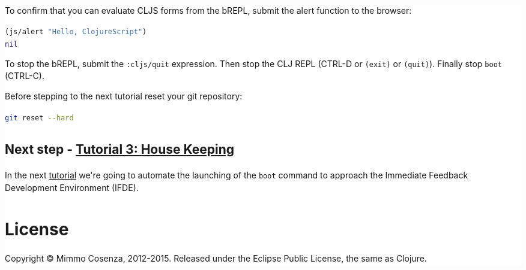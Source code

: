 To confirm that you can evaluate CLJS forms from the bREPL,
submit the alert function to the browser:

```cljs
(js/alert "Hello, ClojureScript")
nil
```

To stop the bREPL, submit the `:cljs/quit` expression. Then stop the
CLJ REPL (CTRL-D or `(exit)` or `(quit)`). Finally stop `boot`
(CTRL-C).

Before stepping to the next tutorial reset your git repository:

```bash
git reset --hard
```

## Next step - [Tutorial 3: House Keeping][9]

In the next [tutorial][9] we're going to automate the launching of the
`boot` command to approach the Immediate Feedback Development
Environment (IFDE).

# License

Copyright © Mimmo Cosenza, 2012-2015. Released under the Eclipse Public
License, the same as Clojure.

[1]: https://vimeo.com/36579366
[2]: https://github.com/magomimmo/modern-cljs/blob/master/doc/second-edition/tutorial-01.md
[3]: https://git-scm.com/
[4]: https://github.com/boot-clj/boot/wiki/Community-Tasks
[5]: https://github.com/pandeiro/boot-http
[6]: https://github.com/adzerk-oss/boot-reload
[7]: https://github.com/adzerk-oss/boot-cljs-repl
[8]: https://github.com/clojure/tools.nrepl
[9]: https://github.com/magomimmo/modern-cljs/blob/master/doc/second-edition/tutorial-03.md

